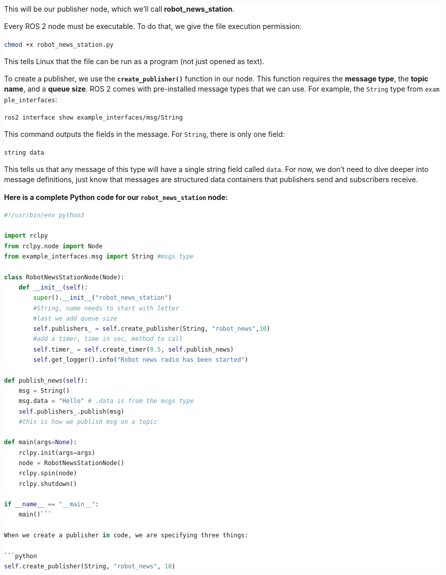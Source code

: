 This will be our publisher node, which we’ll call **robot_news_station**.

Every ROS 2 node must be executable. To do that, we give the file execution permission:

```bash
chmod +x robot_news_station.py
```

This tells Linux that the file can be run as a program (not just opened as text).

To create a publisher, we use the **`create_publisher()`** function in our node. This function requires the **message type**, the **topic name**, and a **queue size**. ROS 2 comes with pre-installed message types that we can use. For example, the `String` type from `example_interfaces`:

```bash 
ros2 interface show example_interfaces/msg/String
```

This command outputs the fields in the message. For `String`, there is only one field:

```c++
string data
```

This tells us that any message of this type will have a single string field called `data`. For now, we don’t need to dive deeper into message definitions, just know that messages are structured data containers that publishers send and subscribers receive.

**Here is a complete Python code for our `robot_news_station` node:**

```Python
#!/usr/bin/env python3

import rclpy
from rclpy.node import Node
from example_interfaces.msg import String #msgs type

class RobotNewsStationNode(Node):
	def __init__(self):
		super().__init__("robot_news_station")
		#String, name needs to start with letter
		#last we add queue size
		self.publishers_ = self.create_publisher(String, "robot_news",10)
		#add a timer, time in sec, method to call
		self.timer_ = self.create_timer(0.5, self.publish_news)
		self.get_logger().info("Robot news radio has been started")

def publish_news(self):
	msg = String()
	msg.data = "Hello" # .data is from the msgs type
	self.publishers_.publish(msg)
	#this is how we publish msg on a topic

def main(args=None):
	rclpy.init(args=args)
	node = RobotNewsStationNode()
	rclpy.spin(node)
	rclpy.shutdown()

if __name__ == "__main__":
	main()```

When we create a publisher in code, we are specifying three things:

```python
self.create_publisher(String, "robot_news", 10)
```
